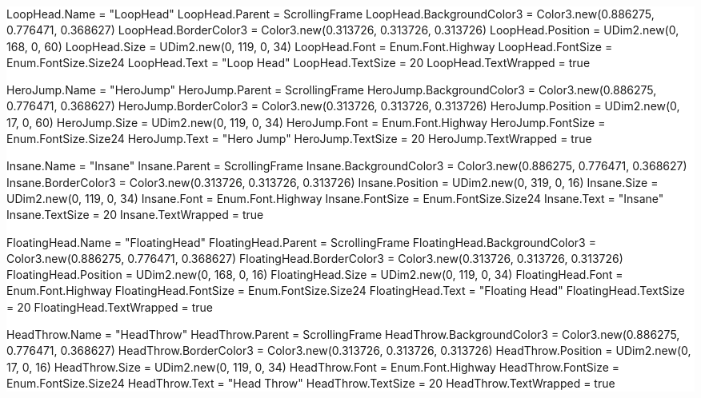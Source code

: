 LoopHead.Name = "LoopHead"
LoopHead.Parent = ScrollingFrame
LoopHead.BackgroundColor3 = Color3.new(0.886275, 0.776471, 0.368627)
LoopHead.BorderColor3 = Color3.new(0.313726, 0.313726, 0.313726)
LoopHead.Position = UDim2.new(0, 168, 0, 60)
LoopHead.Size = UDim2.new(0, 119, 0, 34)
LoopHead.Font = Enum.Font.Highway
LoopHead.FontSize = Enum.FontSize.Size24
LoopHead.Text = "Loop Head"
LoopHead.TextSize = 20
LoopHead.TextWrapped = true

HeroJump.Name = "HeroJump"
HeroJump.Parent = ScrollingFrame
HeroJump.BackgroundColor3 = Color3.new(0.886275, 0.776471, 0.368627)
HeroJump.BorderColor3 = Color3.new(0.313726, 0.313726, 0.313726)
HeroJump.Position = UDim2.new(0, 17, 0, 60)
HeroJump.Size = UDim2.new(0, 119, 0, 34)
HeroJump.Font = Enum.Font.Highway
HeroJump.FontSize = Enum.FontSize.Size24
HeroJump.Text = "Hero Jump"
HeroJump.TextSize = 20
HeroJump.TextWrapped = true

Insane.Name = "Insane"
Insane.Parent = ScrollingFrame
Insane.BackgroundColor3 = Color3.new(0.886275, 0.776471, 0.368627)
Insane.BorderColor3 = Color3.new(0.313726, 0.313726, 0.313726)
Insane.Position = UDim2.new(0, 319, 0, 16)
Insane.Size = UDim2.new(0, 119, 0, 34)
Insane.Font = Enum.Font.Highway
Insane.FontSize = Enum.FontSize.Size24
Insane.Text = "Insane"
Insane.TextSize = 20
Insane.TextWrapped = true

FloatingHead.Name = "FloatingHead"
FloatingHead.Parent = ScrollingFrame
FloatingHead.BackgroundColor3 = Color3.new(0.886275, 0.776471, 0.368627)
FloatingHead.BorderColor3 = Color3.new(0.313726, 0.313726, 0.313726)
FloatingHead.Position = UDim2.new(0, 168, 0, 16)
FloatingHead.Size = UDim2.new(0, 119, 0, 34)
FloatingHead.Font = Enum.Font.Highway
FloatingHead.FontSize = Enum.FontSize.Size24
FloatingHead.Text = "Floating Head"
FloatingHead.TextSize = 20
FloatingHead.TextWrapped = true

HeadThrow.Name = "HeadThrow"
HeadThrow.Parent = ScrollingFrame
HeadThrow.BackgroundColor3 = Color3.new(0.886275, 0.776471, 0.368627)
HeadThrow.BorderColor3 = Color3.new(0.313726, 0.313726, 0.313726)
HeadThrow.Position = UDim2.new(0, 17, 0, 16)
HeadThrow.Size = UDim2.new(0, 119, 0, 34)
HeadThrow.Font = Enum.Font.Highway
HeadThrow.FontSize = Enum.FontSize.Size24
HeadThrow.Text = "Head Throw"
HeadThrow.TextSize = 20
HeadThrow.TextWrapped = true
